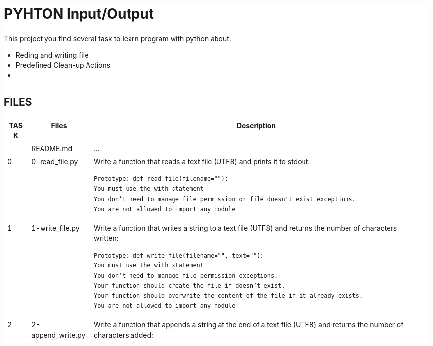 #  PYHTON  Input/Output
This project you find several task to learn program with python about:

- Reding and writing file
- Predefined Clean-up Actions
- 

## **FILES**
<table>
<thead>
<tr>
  <th>TASK</th>
  <th>Files</th>
  <th>Description</th>
</tr>
</thead>
<tbody>
<tr>
  <td></td>
  <td> README.md</td>
  <td>...<td>
</tr>
<tr>
  <td>0</td>
  <td>0-read_file.py</td>
  <td>Write a function that reads a text file (UTF8) and prints it to stdout:

    Prototype: def read_file(filename=""):
    You must use the with statement
    You don’t need to manage file permission or file doesn't exist exceptions.
    You are not allowed to import any module

</td>
</tr>
<tr>
  <td>1</td>
  <td>1-write_file.py</td>
  <td>Write a function that writes a string to a text file (UTF8) and returns the number of characters written:

    Prototype: def write_file(filename="", text=""):
    You must use the with statement
    You don’t need to manage file permission exceptions.
    Your function should create the file if doesn’t exist.
    Your function should overwrite the content of the file if it already exists.
    You are not allowed to import any module

</td>
</tr>
<tr>
  <td>2</td>
  <td>2-append_write.py</td>
  <td>Write a function that appends a string at the end of a text file (UTF8) and returns the number of characters added:
